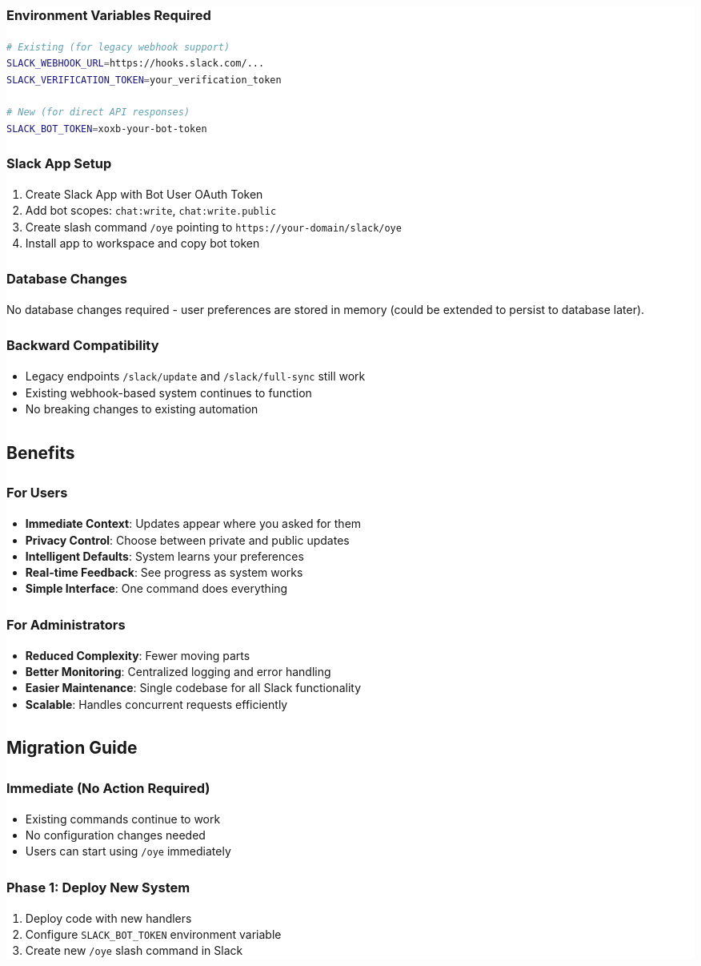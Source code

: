### Environment Variables Required
```bash
# Existing (for legacy webhook support)
SLACK_WEBHOOK_URL=https://hooks.slack.com/...
SLACK_VERIFICATION_TOKEN=your_verification_token

# New (for direct API responses)
SLACK_BOT_TOKEN=xoxb-your-bot-token
```

### Slack App Setup
1. Create Slack App with Bot User OAuth Token
2. Add bot scopes: `chat:write`, `chat:write.public`
3. Create slash command `/oye` pointing to `https://your-domain/slack/oye`
4. Install app to workspace and copy bot token

### Database Changes
No database changes required - user preferences are stored in memory (could be extended to persist to database later).

### Backward Compatibility
- Legacy endpoints `/slack/update` and `/slack/full-sync` still work
- Existing webhook-based system continues to function
- No breaking changes to existing automation

## Benefits

### For Users
- **Immediate Context**: Updates appear where you asked for them
- **Privacy Control**: Choose between private and public updates
- **Intelligent Defaults**: System learns your preferences
- **Real-time Feedback**: See progress as system works
- **Simple Interface**: One command does everything

### For Administrators
- **Reduced Complexity**: Fewer moving parts
- **Better Monitoring**: Centralized logging and error handling
- **Easier Maintenance**: Single codebase for all Slack functionality
- **Scalable**: Handles concurrent requests efficiently

## Migration Guide

### Immediate (No Action Required)
- Existing commands continue to work
- No configuration changes needed
- Users can start using `/oye` immediately

### Phase 1: Deploy New System
1. Deploy code with new handlers
2. Configure `SLACK_BOT_TOKEN` environment variable
3. Create new `/oye` slash command in Slack
